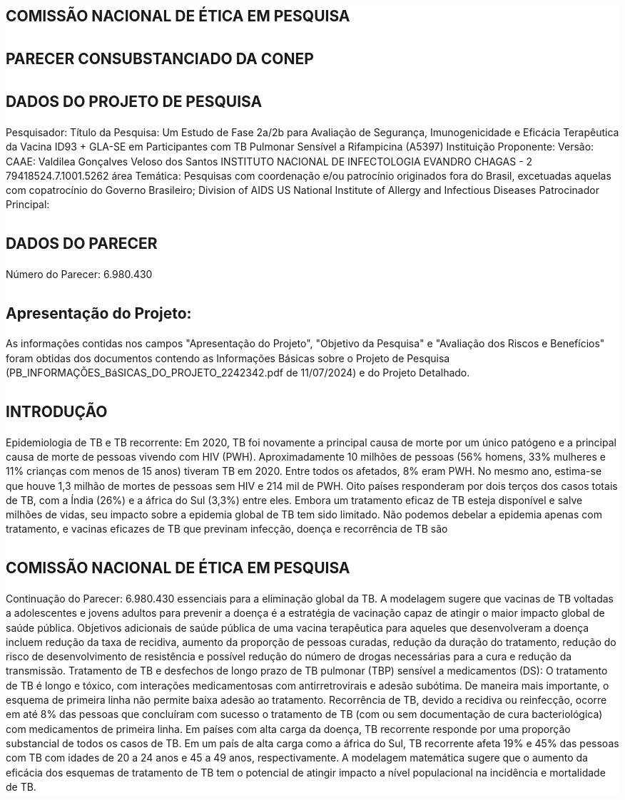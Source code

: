 ## COMISSÃO NACIONAL DE ÉTICA EM PESQUISA

## PARECER CONSUBSTANCIADO DA CONEP
## DADOS DO PROJETO DE PESQUISA
Pesquisador:
Título da Pesquisa: Um Estudo de Fase 2a/2b para Avaliação de Segurança, Imunogenicidade e Eficácia Terapêutica da Vacina ID93 + GLA-SE em Participantes com TB Pulmonar Sensível a Rifampicina (A5397)
Instituição Proponente:
Versão:
CAAE:
Valdilea Gonçalves Veloso dos Santos
INSTITUTO NACIONAL DE INFECTOLOGIA EVANDRO CHAGAS -
2
79418524.7.1001.5262
área Temática: Pesquisas com coordenação e/ou patrocínio originados fora do Brasil, excetuadas aquelas com copatrocínio do Governo Brasileiro;
Division of AIDS US National Institute of Allergy and Infectious Diseases Patrocinador Principal:
## DADOS DO PARECER
Número do Parecer:
6.980.430
## Apresentação do Projeto:
As informações contidas nos campos "Apresentação do Projeto", "Objetivo da Pesquisa" e "Avaliação dos Riscos e Benefícios" foram obtidas dos documentos contendo as Informações Básicas sobre o Projeto de Pesquisa (PB\_INFORMAÇÕES\_BáSICAS\_DO\_PROJETO\_2242342.pdf de 11/07/2024) e do Projeto Detalhado.
## INTRODUÇÃO
Epidemiologia de TB e TB recorrente: Em 2020, TB foi novamente a principal causa de morte por um único patógeno e a principal causa de morte de pessoas vivendo com HIV (PWH). Aproximadamente 10 milhões de pessoas (56% homens, 33% mulheres e 11% crianças com menos de 15 anos) tiveram TB em 2020. Entre todos os afetados, 8% eram PWH. No mesmo ano, estima-se que houve 1,3 milhão de mortes de pessoas sem HIV e 214 mil de PWH. Oito países responderam por dois terços dos casos totais de TB, com a Índia (26%) e a áfrica do Sul (3,3%) entre eles.
Embora um tratamento eficaz de TB esteja disponível e salve milhões de vidas, seu impacto sobre a epidemia global de TB tem sido limitado. Não podemos debelar a epidemia apenas com tratamento, e vacinas eficazes de TB que previnam infecção, doença e recorrência de TB são
## COMISSÃO NACIONAL DE ÉTICA EM PESQUISA

Continuação do Parecer: 6.980.430
essenciais  para  a  eliminação  global  da  TB.  A  modelagem  sugere  que  vacinas  de  TB  voltadas  a adolescentes e jovens adultos para prevenir a doença é a estratégia de vacinação capaz de atingir o maior impacto global de saúde pública. Objetivos adicionais de saúde pública de uma vacina terapêutica para aqueles que desenvolveram a doença incluem redução da taxa de recidiva, aumento da proporção de pessoas curadas, redução da duração do tratamento, redução do risco de desenvolvimento de resistência e possível redução do número de drogas necessárias para a cura e redução da transmissão.
Tratamento de TB e desfechos de longo prazo de TB pulmonar (TBP) sensível a medicamentos (DS): O tratamento de TB é longo e tóxico, com interações medicamentosas com antirretrovirais e adesão subótima. De maneira mais importante, o esquema de primeira linha não permite baixa adesão ao tratamento. Recorrência de TB, devido a recidiva ou reinfecção, ocorre em até 8% das pessoas que concluíram com sucesso o tratamento de TB (com ou sem documentação de cura bacteriológica) com medicamentos de primeira linha. Em países com alta carga da doença, TB recorrente responde por uma proporção substancial de todos os casos de TB. Em um país de alta carga como a áfrica do Sul, TB recorrente afeta 19% e 45% das pessoas com TB com idades de 20 a 24 anos e 45 a 49 anos, respectivamente.
A modelagem matemática sugere que o aumento da eficácia dos esquemas de tratamento de TB tem o potencial de atingir impacto a nível populacional na incidência e mortalidade de TB.